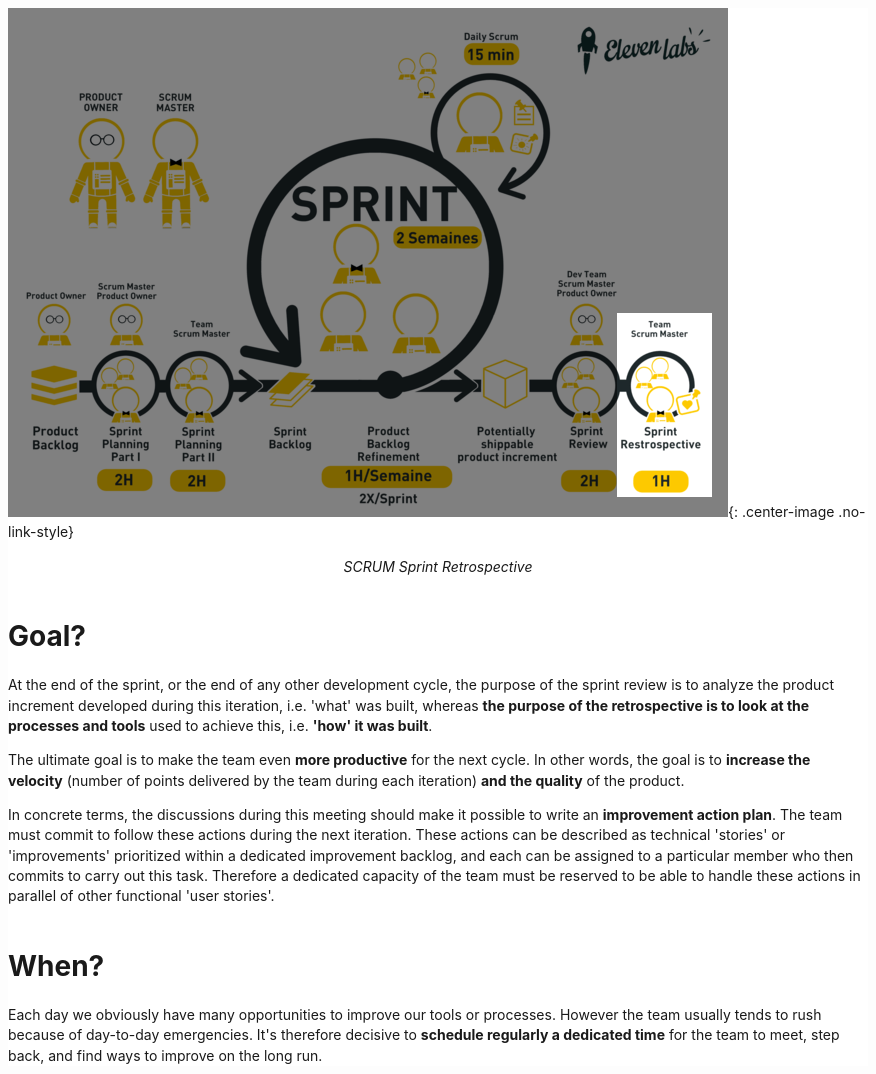 [![SCRUM Sprint Retrospective](/assets/2017-02-16-amelioration-continue-comment-animer-vos-retrospectives-agiles/eleven-labs-scrum-sprint-focus-retrospective.png)](/assets/2017-02-16-amelioration-continue-comment-animer-vos-retrospectives-agiles/eleven-labs-scrum-sprint-focus-retrospective.png){: .center-image .no-link-style}

*<center>SCRUM Sprint Retrospective</center>*

Goal?
=====

At the end of the sprint, or the end of any other development cycle, the purpose of the sprint review is to analyze the product increment developed during this iteration, i.e. 'what' was built, whereas **the purpose of the retrospective is to look at the processes and tools** used to achieve this, i.e. **'how' it was built**.

The ultimate goal is to make the team even **more productive** for the next cycle. In other words, the goal is to **increase the velocity** (number of points delivered by the team during each iteration) **and the quality** of the product.

In concrete terms, the discussions during this meeting should make it possible to write an **improvement action plan**. The team must commit to follow these actions during the next iteration. These actions can be described as technical 'stories' or 'improvements' prioritized within a dedicated improvement backlog, and each can be assigned to a particular member who then commits to carry out this task. Therefore a dedicated capacity of the team must be reserved to be able to handle these actions in parallel of other functional 'user stories'.

When?
=====

Each day we obviously have many opportunities to improve our tools or processes. However the team usually tends to rush because of day-to-day emergencies. It's therefore decisive to **schedule regularly a dedicated time** for the team to meet, step back, and find ways to improve on the long run.
